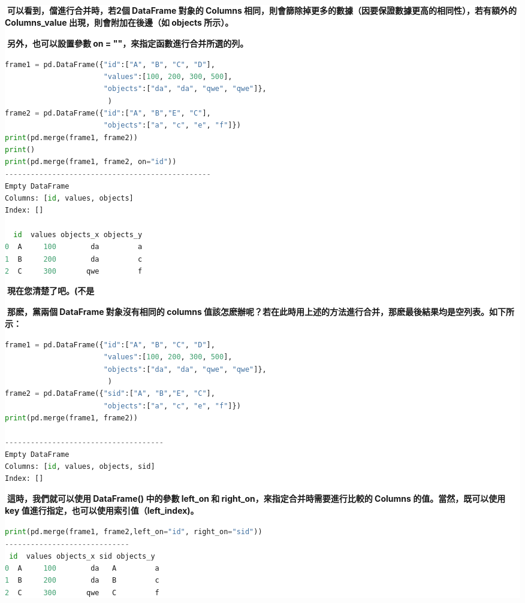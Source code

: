 ```python
```

​	**可以看到，儅進行合并時，若2個 DataFrame 對象的 Columns 相同，則會篩除掉更多的數據（因要保證數據更高的相同性），若有額外的 Columns_value 出現，則會附加在後邊（如 objects 所示）。**



​	**另外，也可以設置參數 on = ""，來指定函數進行合并所選的列。**	

```python
frame1 = pd.DataFrame({"id":["A", "B", "C", "D"],
                       "values":[100, 200, 300, 500],
                       "objects":["da", "da", "qwe", "qwe"]},
                        )
frame2 = pd.DataFrame({"id":["A", "B","E", "C"],
                       "objects":["a", "c", "e", "f"]})
print(pd.merge(frame1, frame2))
print()
print(pd.merge(frame1, frame2, on="id"))
------------------------------------------------
Empty DataFrame
Columns: [id, values, objects]
Index: []

  id  values objects_x objects_y
0  A     100        da         a
1  B     200        da         c
2  C     300       qwe         f
```

​		**現在您清楚了吧。(不是**



​	**那麽，黨兩個 DataFrame 對象沒有相同的 columns 值該怎麽辦呢？若在此時用上述的方法進行合并，那麽最後結果均是空列表。如下所示：**

```python
frame1 = pd.DataFrame({"id":["A", "B", "C", "D"],
                       "values":[100, 200, 300, 500],
                       "objects":["da", "da", "qwe", "qwe"]},
                        )
frame2 = pd.DataFrame({"sid":["A", "B","E", "C"],
                       "objects":["a", "c", "e", "f"]})
print(pd.merge(frame1, frame2))

-------------------------------------
Empty DataFrame
Columns: [id, values, objects, sid]
Index: []

```



​	**這時，我們就可以使用 DataFrame() 中的參數 left_on 和 right_on，來指定合并時需要進行比較的 Columns 的值。當然，既可以使用 key 值進行指定，也可以使用索引值（left_index)。**

```python
print(pd.merge(frame1, frame2,left_on="id", right_on="sid"))
-----------------------------
 id  values objects_x sid objects_y
0  A     100        da   A         a
1  B     200        da   B         c
2  C     300       qwe   C         f
```

